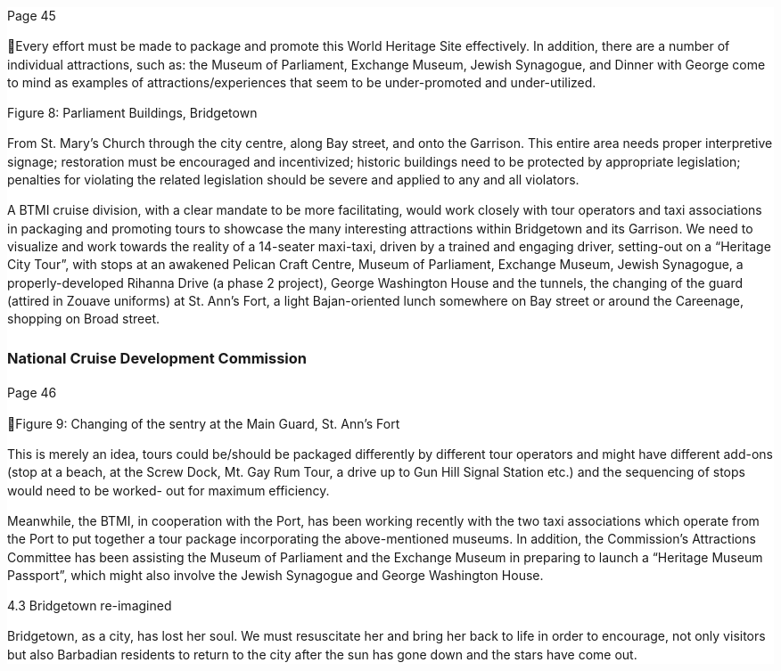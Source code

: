 Page 45

Every  effort  must  be  made  to  package  and  promote  this  World  Heritage  Site  effectively.  In
addition,  there  are  a  number  of  individual  attractions,  such  as:  the  Museum  of  Parliament,
Exchange Museum, Jewish Synagogue, and Dinner with  George come to  mind as examples of
attractions/experiences that seem to be under-promoted and under-utilized.

Figure 8:  Parliament Buildings, Bridgetown

From St. Mary’s Church through the city centre, along Bay street, and onto the Garrison. This
entire area needs proper  interpretive signage; restoration must be encouraged  and incentivized;
historic  buildings  need  to  be  protected  by  appropriate  legislation;  penalties  for  violating  the
related legislation should be severe and applied to any and all violators.

A BTMI cruise division, with a clear mandate to be more facilitating, would work closely with
tour  operators  and  taxi  associations  in  packaging  and  promoting  tours  to  showcase  the  many
interesting  attractions  within  Bridgetown  and  its  Garrison.  We  need  to  visualize  and  work
towards the reality of a 14-seater maxi-taxi, driven by a trained and engaging driver, setting-out
on  a  “Heritage  City  Tour”,  with  stops  at  an  awakened  Pelican  Craft  Centre,  Museum  of
Parliament,  Exchange  Museum,  Jewish  Synagogue,  a  properly-developed  Rihanna  Drive  (a
phase 2 project), George Washington House and the tunnels, the changing of the guard (attired in
Zouave  uniforms)  at  St.  Ann’s  Fort,  a  light  Bajan-oriented  lunch  somewhere  on  Bay  street  or
around the Careenage, shopping on Broad street.

### National Cruise Development Commission

Page 46

Figure 9: Changing of the sentry at the Main Guard, St. Ann’s Fort

This is merely an idea, tours could be/should be packaged differently by different tour operators
and  might  have  different  add-ons  (stop  at  a  beach,  at  the  Screw  Dock,  Mt.  Gay  Rum  Tour,  a
drive up to Gun Hill Signal Station etc.) and the sequencing of stops would need to be worked-
out for maximum efficiency.

Meanwhile, the BTMI, in cooperation with the Port, has been working recently with the two taxi
associations  which  operate  from  the  Port  to  put  together  a  tour  package  incorporating  the
above-mentioned  museums.    In  addition,  the  Commission’s  Attractions  Committee  has  been
assisting  the  Museum  of  Parliament  and  the  Exchange  Museum  in  preparing  to  launch  a
“Heritage  Museum  Passport”,  which  might  also  involve  the  Jewish  Synagogue  and  George
Washington House.

4.3  Bridgetown re-imagined

Bridgetown,  as  a  city,  has  lost  her  soul.  We  must  resuscitate  her  and  bring  her  back  to  life  in
order to  encourage, not only visitors but also  Barbadian residents to return to the city after the
sun has gone down and the stars have come out.
